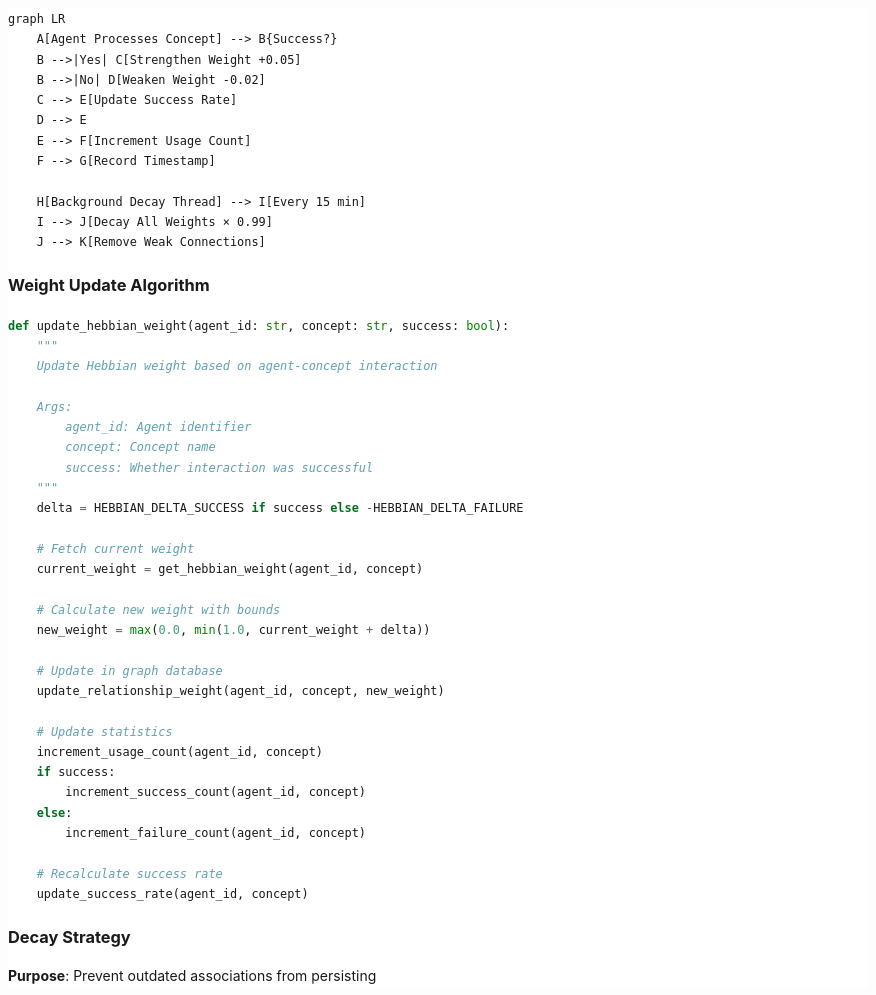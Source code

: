 ```mermaid
graph LR
    A[Agent Processes Concept] --> B{Success?}
    B -->|Yes| C[Strengthen Weight +0.05]
    B -->|No| D[Weaken Weight -0.02]
    C --> E[Update Success Rate]
    D --> E
    E --> F[Increment Usage Count]
    F --> G[Record Timestamp]
    
    H[Background Decay Thread] --> I[Every 15 min]
    I --> J[Decay All Weights × 0.99]
    J --> K[Remove Weak Connections]
```

### Weight Update Algorithm

```python
def update_hebbian_weight(agent_id: str, concept: str, success: bool):
    """
    Update Hebbian weight based on agent-concept interaction
    
    Args:
        agent_id: Agent identifier
        concept: Concept name
        success: Whether interaction was successful
    """
    delta = HEBBIAN_DELTA_SUCCESS if success else -HEBBIAN_DELTA_FAILURE
    
    # Fetch current weight
    current_weight = get_hebbian_weight(agent_id, concept)
    
    # Calculate new weight with bounds
    new_weight = max(0.0, min(1.0, current_weight + delta))
    
    # Update in graph database
    update_relationship_weight(agent_id, concept, new_weight)
    
    # Update statistics
    increment_usage_count(agent_id, concept)
    if success:
        increment_success_count(agent_id, concept)
    else:
        increment_failure_count(agent_id, concept)
    
    # Recalculate success rate
    update_success_rate(agent_id, concept)
```

### Decay Strategy

**Purpose**: Prevent outdated associations from persisting
